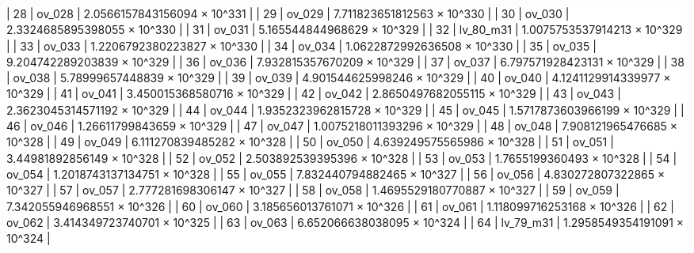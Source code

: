 | 28 | ov_028 | 2.0566157843156094 × 10^331 |
| 29 | ov_029 | 7.711823651812563 × 10^330 |
| 30 | ov_030 | 2.3324685895398055 × 10^330 |
| 31 | ov_031 | 5.165544844968629 × 10^329 |
| 32 | lv_80_m31 | 1.0075753537914213 × 10^329 |
| 33 | ov_033 | 1.2206792380223827 × 10^330 |
| 34 | ov_034 | 1.0622872992636508 × 10^330 |
| 35 | ov_035 | 9.204742289203839 × 10^329 |
| 36 | ov_036 | 7.932815357670209 × 10^329 |
| 37 | ov_037 | 6.797571928423131 × 10^329 |
| 38 | ov_038 | 5.78999657448839 × 10^329 |
| 39 | ov_039 | 4.901544625998246 × 10^329 |
| 40 | ov_040 | 4.1241129914339977 × 10^329 |
| 41 | ov_041 | 3.450015368580716 × 10^329 |
| 42 | ov_042 | 2.8650497682055115 × 10^329 |
| 43 | ov_043 | 2.3623045314571192 × 10^329 |
| 44 | ov_044 | 1.9352323962815728 × 10^329 |
| 45 | ov_045 | 1.5717873603966199 × 10^329 |
| 46 | ov_046 | 1.26611799843659 × 10^329 |
| 47 | ov_047 | 1.0075218011393296 × 10^329 |
| 48 | ov_048 | 7.908121965476685 × 10^328 |
| 49 | ov_049 | 6.111270839485282 × 10^328 |
| 50 | ov_050 | 4.639249575565986 × 10^328 |
| 51 | ov_051 | 3.44981892856149 × 10^328 |
| 52 | ov_052 | 2.503892539395396 × 10^328 |
| 53 | ov_053 | 1.7655199360493 × 10^328 |
| 54 | ov_054 | 1.2018743137134751 × 10^328 |
| 55 | ov_055 | 7.832440794882465 × 10^327 |
| 56 | ov_056 | 4.830272807322865 × 10^327 |
| 57 | ov_057 | 2.777281698306147 × 10^327 |
| 58 | ov_058 | 1.4695529180770887 × 10^327 |
| 59 | ov_059 | 7.342055946968551 × 10^326 |
| 60 | ov_060 | 3.185656013761071 × 10^326 |
| 61 | ov_061 | 1.118099716253168 × 10^326 |
| 62 | ov_062 | 3.414349723740701 × 10^325 |
| 63 | ov_063 | 6.652066638038095 × 10^324 |
| 64 | lv_79_m31 | 1.2958549354191091 × 10^324 |